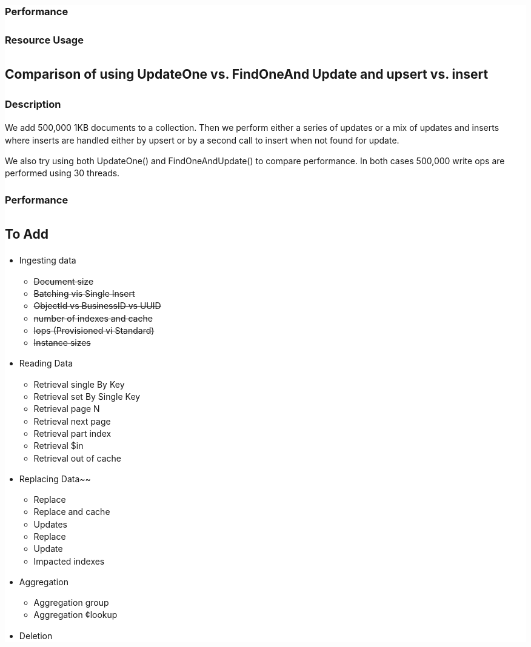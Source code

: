 ### Performance

  

### Resource Usage

  

## Comparison of using UpdateOne vs. FindOneAnd Update and upsert vs. insert

### Description

We add 500,000 1KB documents to a collection. Then we perform either a series of
updates or a mix of updates and
inserts where inserts are handled either by upsert or by a second call to insert
when not found for update.

We also try using both UpdateOne() and FindOneAndUpdate() to compare
performance. In both cases 500,000 write ops are performed using 30 threads.

### Performance

  

## To Add

* Ingesting data
    * ~~Document size~~
    * ~~Batching vis Single Insert~~
    * ~~ObjectId vs BusinessID vs UUID~~
    * ~~number of indexes and cache~~
    * ~~Iops (Provisioned vi Standard)~~
    * ~~Instance sizes~~

* Reading Data
    * Retrieval single By Key
    * Retrieval set By Single Key
    * Retrieval page N
    * Retrieval next page
    * Retrieval part index
    * Retrieval $in
    * Retrieval out of cache
* Replacing Data~~
    * Replace
    * Replace and cache
    * Updates
    * Replace
    * Update
    * Impacted indexes
* Aggregation
    * Aggregation group
    * Aggregation ¢lookup
* Deletion